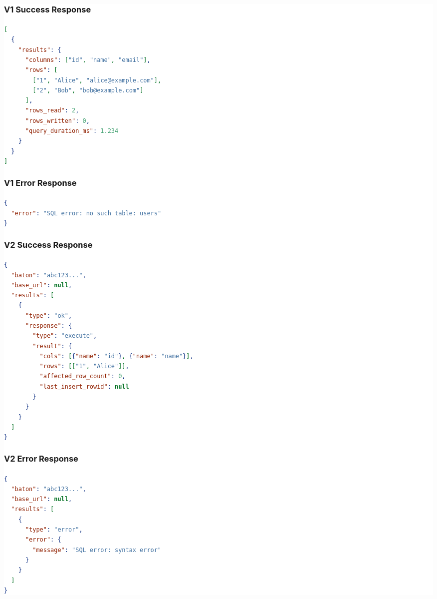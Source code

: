 ### V1 Success Response
```json
[
  {
    "results": {
      "columns": ["id", "name", "email"],
      "rows": [
        ["1", "Alice", "alice@example.com"],
        ["2", "Bob", "bob@example.com"]
      ],
      "rows_read": 2,
      "rows_written": 0,
      "query_duration_ms": 1.234
    }
  }
]
```

### V1 Error Response
```json
{
  "error": "SQL error: no such table: users"
}
```

### V2 Success Response
```json
{
  "baton": "abc123...",
  "base_url": null,
  "results": [
    {
      "type": "ok",
      "response": {
        "type": "execute",
        "result": {
          "cols": [{"name": "id"}, {"name": "name"}],
          "rows": [["1", "Alice"]],
          "affected_row_count": 0,
          "last_insert_rowid": null
        }
      }
    }
  ]
}
```

### V2 Error Response
```json
{
  "baton": "abc123...",
  "base_url": null,
  "results": [
    {
      "type": "error",
      "error": {
        "message": "SQL error: syntax error"
      }
    }
  ]
}
```
